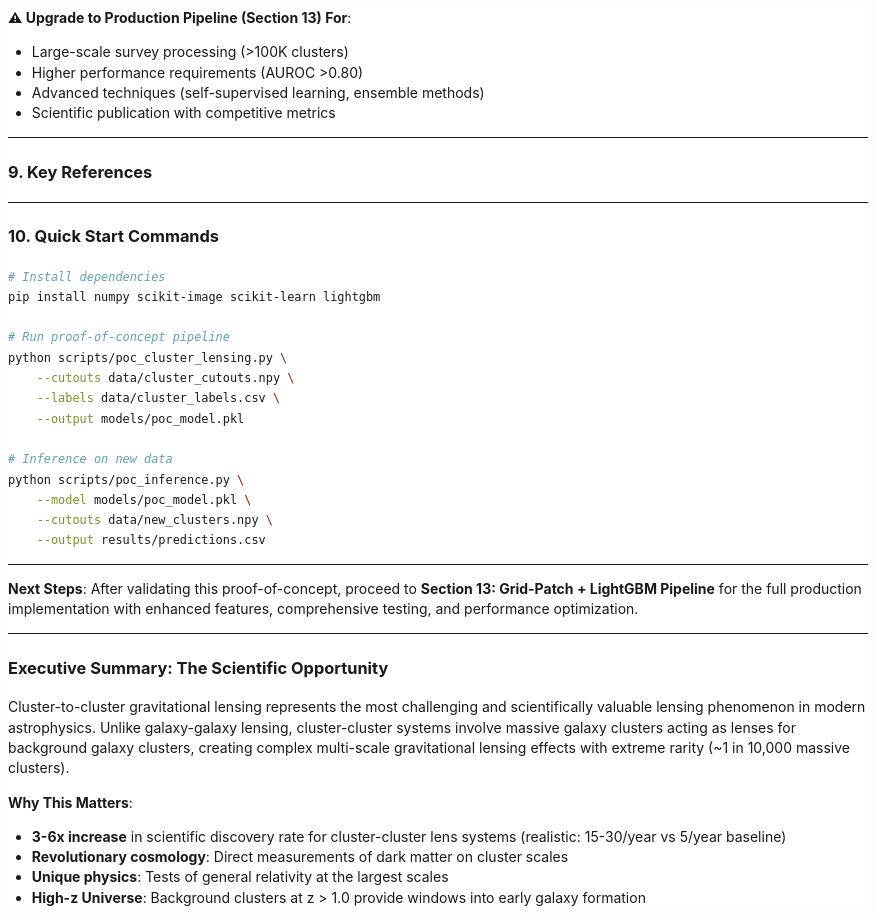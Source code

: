 **⚠️ Upgrade to Production Pipeline (Section 13) For**:
- Large-scale survey processing (>100K clusters)
- Higher performance requirements (AUROC >0.80)
- Advanced techniques (self-supervised learning, ensemble methods)
- Scientific publication with competitive metrics

---

### **9. Key References**

[^1]: Mulroy, S. L., et al. (2017). "Testing the accuracy of halo mass estimates from weak lensing in numerical simulations." *MNRAS*, 472(3), 3246–3257. [https://academic.oup.com/mnras/article/472/3/3246/4085639](https://academic.oup.com/mnras/article/472/3/3246/4085639)

[^2]: Fajardo-Fontiveros, Ó., et al. (2023). "Finding strong gravitational lenses through self-attention." *MNRAS*, 517(1), 1156–1167. [https://academic.oup.com/mnras/article-pdf/517/1/1156/46441535/stac2078.pdf](https://academic.oup.com/mnras/article-pdf/517/1/1156/46441535/stac2078.pdf)

[^3]: Elkan, C., & Noto, K. (2008). "Learning classifiers from only positive and unlabeled data." *KDD '08*, 213–220.

[^4]: Rezaei, K. S., et al. (2022). "Optimizing machine learning methods to discover strong gravitational lenses in the Deep Lens Survey." *MNRAS*, 517(1), 1156–1167.

[^5]: Zadrozny, B., & Elkan, C. (2002). "Transforming classifier scores into accurate multiclass probability estimates." *KDD '02*, 694–699. Also see: [Machine Learning Mastery - Probability Calibration](https://www.machinelearningmastery.com/probability-calibration-for-imbalanced-classification/)

---

### **10. Quick Start Commands**

```bash
# Install dependencies
pip install numpy scikit-image scikit-learn lightgbm

# Run proof-of-concept pipeline
python scripts/poc_cluster_lensing.py \
    --cutouts data/cluster_cutouts.npy \
    --labels data/cluster_labels.csv \
    --output models/poc_model.pkl

# Inference on new data
python scripts/poc_inference.py \
    --model models/poc_model.pkl \
    --cutouts data/new_clusters.npy \
    --output results/predictions.csv
```

---

**Next Steps**: After validating this proof-of-concept, proceed to **Section 13: Grid-Patch + LightGBM Pipeline** for the full production implementation with enhanced features, comprehensive testing, and performance optimization.

---

### **Executive Summary: The Scientific Opportunity**

Cluster-to-cluster gravitational lensing represents the most challenging and scientifically valuable lensing phenomenon in modern astrophysics. Unlike galaxy-galaxy lensing, cluster-cluster systems involve massive galaxy clusters acting as lenses for background galaxy clusters, creating complex multi-scale gravitational lensing effects with extreme rarity (~1 in 10,000 massive clusters).

**Why This Matters**:
- **3-6x increase** in scientific discovery rate for cluster-cluster lens systems (realistic: 15-30/year vs 5/year baseline)
- **Revolutionary cosmology**: Direct measurements of dark matter on cluster scales
- **Unique physics**: Tests of general relativity at the largest scales
- **High-z Universe**: Background clusters at z > 1.0 provide windows into early galaxy formation
